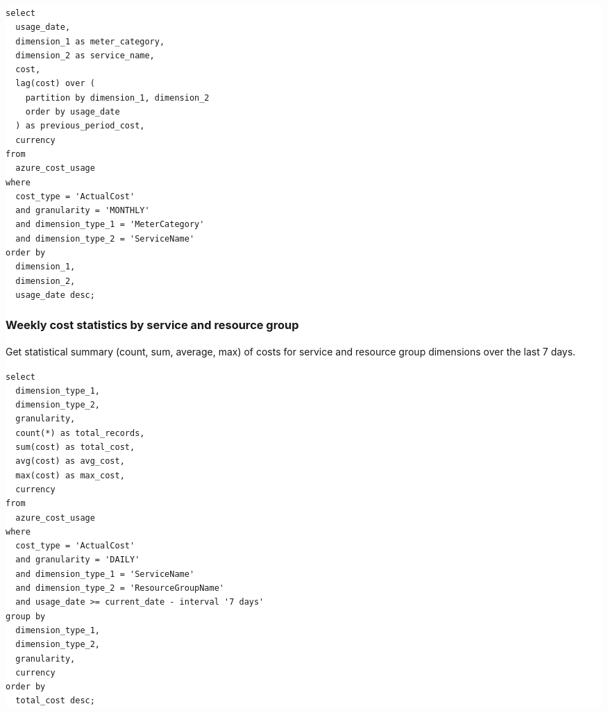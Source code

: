 ```sql+sqlite
select
  usage_date,
  dimension_1 as meter_category,
  dimension_2 as service_name,
  cost,
  lag(cost) over (
    partition by dimension_1, dimension_2
    order by usage_date
  ) as previous_period_cost,
  currency
from
  azure_cost_usage
where
  cost_type = 'ActualCost'
  and granularity = 'MONTHLY'
  and dimension_type_1 = 'MeterCategory'
  and dimension_type_2 = 'ServiceName'
order by
  dimension_1,
  dimension_2,
  usage_date desc;
```

### Weekly cost statistics by service and resource group
Get statistical summary (count, sum, average, max) of costs for service and resource group dimensions over the last 7 days.

```sql+postgres
select
  dimension_type_1,
  dimension_type_2,
  granularity,
  count(*) as total_records,
  sum(cost) as total_cost,
  avg(cost) as avg_cost,
  max(cost) as max_cost,
  currency
from
  azure_cost_usage
where
  cost_type = 'ActualCost'
  and granularity = 'DAILY'
  and dimension_type_1 = 'ServiceName'
  and dimension_type_2 = 'ResourceGroupName'
  and usage_date >= current_date - interval '7 days'
group by
  dimension_type_1,
  dimension_type_2,
  granularity,
  currency
order by
  total_cost desc;
```
